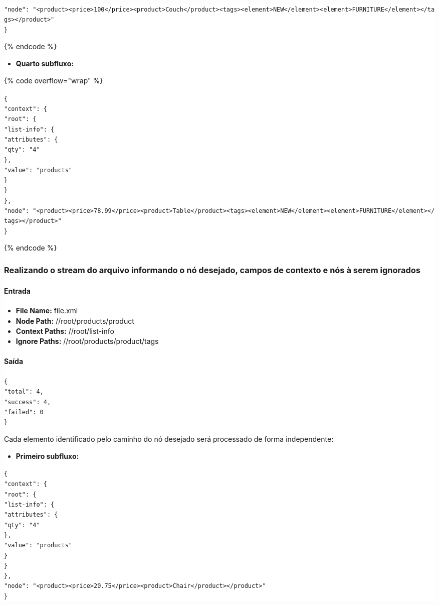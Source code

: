 ```
"node": "<product><price>100</price><product>Couch</product><tags><element>NEW</element><element>FURNITURE</element></tags></product>"
}
```
{% endcode %}

* **Quarto subfluxo:**

{% code overflow="wrap" %}
```
{
"context": {
"root": {
"list-info": {
"attributes": {
"qty": "4"
},
"value": "products"
}
}
},
"node": "<product><price>78.99</price><product>Table</product><tags><element>NEW</element><element>FURNITURE</element></tags></product>"
}
```
{% endcode %}

### Realizando o stream do arquivo informando o nó desejado, campos de contexto e nós à serem ignorados <a href="#h_a6b1dbfa6e" id="h_a6b1dbfa6e"></a>

#### **Entrada**

* **File Name:** file.xml
* **Node Path:** //root/products/product
* **Context Paths:** //root/list-info
* **Ignore Paths:** //root/products/product/tags

#### **Saída**

```
{
"total": 4,
"success": 4,
"failed": 0
}
```

Cada elemento identificado pelo caminho do nó desejado será processado de forma independente:

* **Primeiro subfluxo:**

```
{
"context": {
"root": {
"list-info": {
"attributes": {
"qty": "4"
},
"value": "products"
}
}
},
"node": "<product><price>20.75</price><product>Chair</product></product>"
}
```
